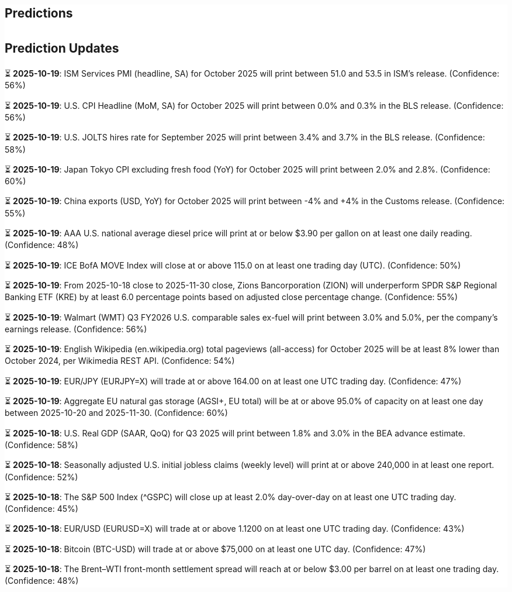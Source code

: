 ## Predictions


## Prediction Updates

⏳ **2025-10-19**: ISM Services PMI (headline, SA) for October 2025 will print between 51.0 and 53.5 in ISM’s release. (Confidence: 56%)

⏳ **2025-10-19**: U.S. CPI Headline (MoM, SA) for October 2025 will print between 0.0% and 0.3% in the BLS release. (Confidence: 56%)

⏳ **2025-10-19**: U.S. JOLTS hires rate for September 2025 will print between 3.4% and 3.7% in the BLS release. (Confidence: 58%)

⏳ **2025-10-19**: Japan Tokyo CPI excluding fresh food (YoY) for October 2025 will print between 2.0% and 2.8%. (Confidence: 60%)

⏳ **2025-10-19**: China exports (USD, YoY) for October 2025 will print between -4% and +4% in the Customs release. (Confidence: 55%)

⏳ **2025-10-19**: AAA U.S. national average diesel price will print at or below $3.90 per gallon on at least one daily reading. (Confidence: 48%)

⏳ **2025-10-19**: ICE BofA MOVE Index will close at or above 115.0 on at least one trading day (UTC). (Confidence: 50%)

⏳ **2025-10-19**: From 2025-10-18 close to 2025-11-30 close, Zions Bancorporation (ZION) will underperform SPDR S&P Regional Banking ETF (KRE) by at least 6.0 percentage points based on adjusted close percentage change. (Confidence: 55%)

⏳ **2025-10-19**: Walmart (WMT) Q3 FY2026 U.S. comparable sales ex-fuel will print between 3.0% and 5.0%, per the company’s earnings release. (Confidence: 56%)

⏳ **2025-10-19**: English Wikipedia (en.wikipedia.org) total pageviews (all-access) for October 2025 will be at least 8% lower than October 2024, per Wikimedia REST API. (Confidence: 54%)

⏳ **2025-10-19**: EUR/JPY (EURJPY=X) will trade at or above 164.00 on at least one UTC trading day. (Confidence: 47%)

⏳ **2025-10-19**: Aggregate EU natural gas storage (AGSI+, EU total) will be at or above 95.0% of capacity on at least one day between 2025-10-20 and 2025-11-30. (Confidence: 60%)

⏳ **2025-10-18**: U.S. Real GDP (SAAR, QoQ) for Q3 2025 will print between 1.8% and 3.0% in the BEA advance estimate. (Confidence: 58%)

⏳ **2025-10-18**: Seasonally adjusted U.S. initial jobless claims (weekly level) will print at or above 240,000 in at least one report. (Confidence: 52%)

⏳ **2025-10-18**: The S&P 500 Index (^GSPC) will close up at least 2.0% day-over-day on at least one UTC trading day. (Confidence: 45%)

⏳ **2025-10-18**: EUR/USD (EURUSD=X) will trade at or above 1.1200 on at least one UTC trading day. (Confidence: 43%)

⏳ **2025-10-18**: Bitcoin (BTC-USD) will trade at or above $75,000 on at least one UTC day. (Confidence: 47%)

⏳ **2025-10-18**: The Brent–WTI front-month settlement spread will reach at or below $3.00 per barrel on at least one trading day. (Confidence: 48%)

